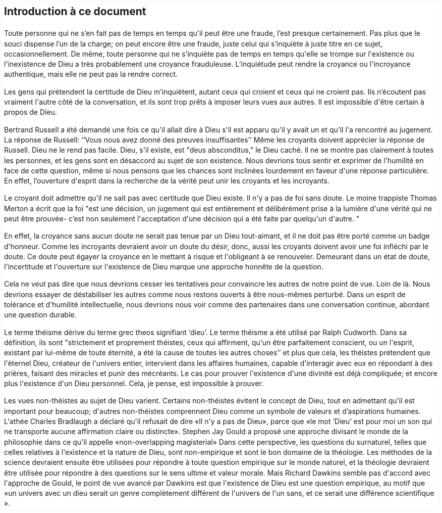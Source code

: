 ## Introduction à ce document


Toute personne qui ne s’en fait pas de temps en temps qu'il peut être une fraude, l’est presque certainement. Pas plus que le souci dispense l’un de la charge; on peut encore être une fraude, juste celui qui s’inquiète à juste titre en ce sujet, occasionnellement. De même, toute personne qui ne s’inquiète pas de temps en temps qu'elle se trompe sur l'existence ou l'inexistence de Dieu a très probablement une croyance frauduleuse. L’inquiétude peut rendre la croyance ou l'incroyance authentique, mais elle ne peut pas la rendre correct.


Les gens qui prétendent la certitude de Dieu m’inquiètent, autant ceux qui croient et ceux qui ne croient pas. Ils n’écoutent pas vraiment l'autre côté de la conversation, et ils sont trop prêts à imposer leurs vues aux autres. Il est impossible d'être certain à propos de Dieu.


Bertrand Russell a été demandé une fois ce qu'il allait dire à Dieu s'il est apparu qu'il y avait un et qu’il l'a rencontré au jugement. La réponse de Russell: ‘’Vous nous avez donné des preuves insuffisantes’’ Même les croyants doivent apprécier la réponse de Russell. Dieu ne le rend pas facile. Dieu, s'il existe, est "deus absconditus," le Dieu caché. Il ne se montre pas clairement à toutes les personnes, et les gens sont en désaccord au sujet de son existence. Nous devrions tous sentir et exprimer de l'humilité en face de cette question, même si nous pensons que les chances sont inclinées lourdement en faveur d'une réponse particulière. En effet, l’ouverture d'esprit dans la recherche de la vérité peut unir les croyants et les incroyants.


Le croyant doit admettre qu'il ne sait pas avec certitude que Dieu existe. Il n'y a pas de foi sans doute. Le moine trappiste Thomas Merton a écrit que la foi "est une décision, un jugement qui est entièrement et délibérément prise à la lumière d'une vérité qui ne peut être prouvée- c’est non seulement l'acceptation d'une décision qui a été faite par quelqu'un d'autre. "


En effet, la croyance sans aucun doute ne serait pas tenue par un Dieu tout-aimant, et il ne doit pas être porté comme un badge d'honneur. Comme les incroyants devraient avoir un doute du désir, donc, aussi les croyants doivent avoir une foi infléchi par le doute. Ce doute peut égayer la croyance en le mettant à risque et l'obligeant à se renouveler. Demeurant dans un état de doute, l'incertitude et l'ouverture sur l'existence de Dieu marque une approche honnête de la question.


Cela ne veut pas dire que nous devrions cesser les tentatives pour convaincre les autres de notre point de vue. Loin de là. Nous devrions essayer de déstabiliser les autres comme nous restons ouverts à être nous-mêmes perturbé. Dans un esprit de tolérance et d'humilité intellectuelle, nous devrions nous voir comme des partenaires dans une conversation continue, abordant une question durable. 


Le terme théisme dérive du terme grec theos signifiant ‘dieu’. Le terme théisme a été utilisé par Ralph Cudworth. Dans sa définition, ils sont "strictement et proprement théistes, ceux qui affirment, qu'un être parfaitement conscient, ou un l'esprit, existant par lui-même de toute éternité, a été la cause de toutes les autres choses’’  et plus que cela, les théistes prétendent que l'éternel Dieu, créateur de l'univers entier, intervient dans les affaires humaines, capable d'interagir avec eux en répondant à des prières, faisant des miracles et punir des mécréants. Le cas pour prouver l'existence d'une divinité est déjà compliquée; et encore plus l'existence d'un Dieu personnel. Cela, je pense, est impossible à prouver.


Les vues non-théistes au sujet de Dieu varient. Certains non-théistes évitent le concept de Dieu, tout en admettant qu'il est important pour beaucoup; d'autres non-théistes comprennent Dieu comme un symbole de valeurs et d’aspirations humaines. L'athée Charles Bradlaugh a déclaré qu'il refusait de dire «Il n'y a pas de Dieu», parce que «le mot ‘Dieu’ est pour moi un son qui ne transporte aucune affirmation claire ou distincte». Stephen Jay Gould a proposé une approche divisant le monde de la philosophie dans ce qu'il appelle «non-overlapping magisterial» Dans cette perspective, les questions du surnaturel, telles que celles relatives à l'existence et la nature de Dieu, sont non-empirique et sont le bon domaine de la théologie. Les méthodes de la science devraient ensuite être utilisées pour répondre à toute question empirique sur le monde naturel, et la théologie devraient être utilisée pour répondre à des questions sur le sens ultime et valeur morale. Mais Richard Dawkins semble pas d'accord avec l'approche de Gould, le point de vue avancé par Dawkins est que l'existence de Dieu est une question empirique, au motif que «un univers avec un dieu serait un genre complètement différent de l'univers de l'un sans, et ce serait une différence scientifique ». 
